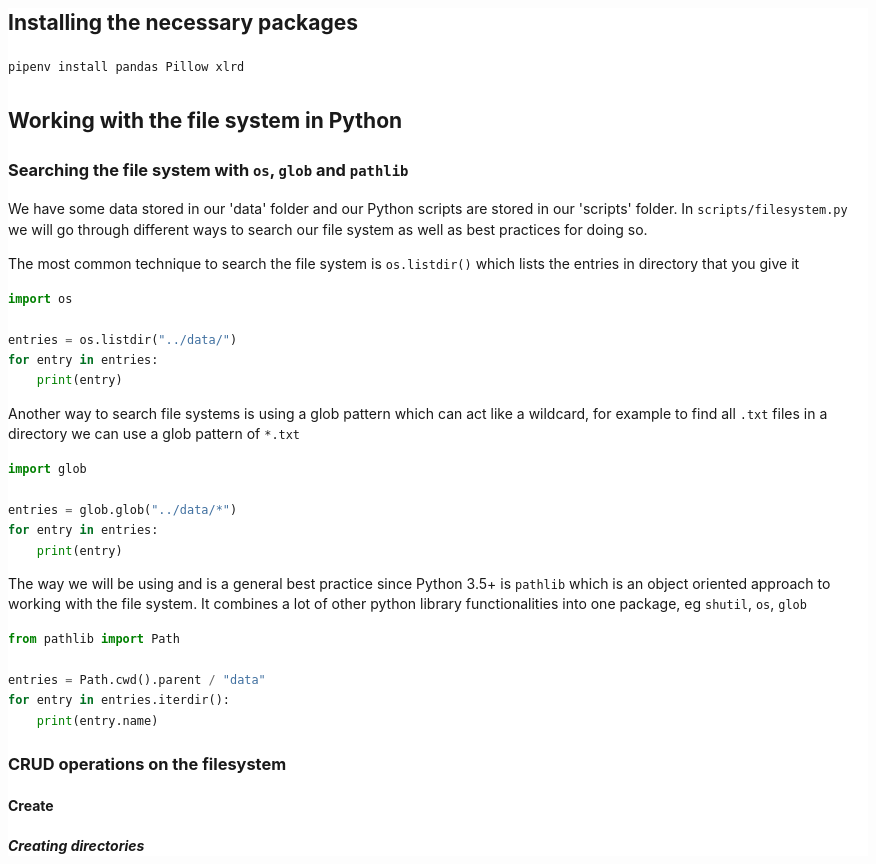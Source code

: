 ## Installing the necessary packages

```bash
pipenv install pandas Pillow xlrd
```

## Working with the file system in Python

### Searching the file system with `os`, `glob` and `pathlib`

We have some data stored in our 'data' folder and our Python scripts are stored in our 'scripts' folder. In `scripts/filesystem.py` we will go through different ways to search our file system as well as best practices for doing so.

The most common technique to search the file system is `os.listdir()` which lists the entries in directory that you give it

```python
import os

entries = os.listdir("../data/")
for entry in entries:
    print(entry)
```

Another way to search file systems is using a glob pattern which can act like a wildcard, for example to find all `.txt` files in a directory we can use a glob pattern of `*.txt`

```python
import glob

entries = glob.glob("../data/*")
for entry in entries:
    print(entry)
```

The way we will be using and is a general best practice since Python 3.5+ is `pathlib` which is an object oriented approach to working with the file system. It combines a lot of other python library functionalities into one package, eg `shutil`, `os`, `glob`

```python
from pathlib import Path

entries = Path.cwd().parent / "data"
for entry in entries.iterdir():
    print(entry.name)
```

### CRUD operations on the filesystem

#### Create

##### Creating directories
